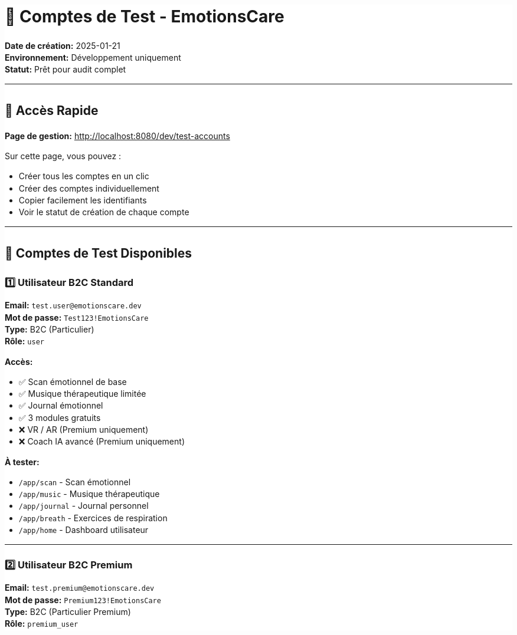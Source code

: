 # 🔐 Comptes de Test - EmotionsCare

**Date de création:** 2025-01-21  
**Environnement:** Développement uniquement  
**Statut:** Prêt pour audit complet

---

## 🚀 Accès Rapide

**Page de gestion:** [http://localhost:8080/dev/test-accounts](http://localhost:8080/dev/test-accounts)

Sur cette page, vous pouvez :
- Créer tous les comptes en un clic
- Créer des comptes individuellement
- Copier facilement les identifiants
- Voir le statut de création de chaque compte

---

## 👥 Comptes de Test Disponibles

### 1️⃣ Utilisateur B2C Standard

**Email:** `test.user@emotionscare.dev`  
**Mot de passe:** `Test123!EmotionsCare`  
**Type:** B2C (Particulier)  
**Rôle:** `user`

**Accès:**
- ✅ Scan émotionnel de base
- ✅ Musique thérapeutique limitée
- ✅ Journal émotionnel
- ✅ 3 modules gratuits
- ❌ VR / AR (Premium uniquement)
- ❌ Coach IA avancé (Premium uniquement)

**À tester:**
- `/app/scan` - Scan émotionnel
- `/app/music` - Musique thérapeutique
- `/app/journal` - Journal personnel
- `/app/breath` - Exercices de respiration
- `/app/home` - Dashboard utilisateur

---

### 2️⃣ Utilisateur B2C Premium

**Email:** `test.premium@emotionscare.dev`  
**Mot de passe:** `Premium123!EmotionsCare`  
**Type:** B2C (Particulier Premium)  
**Rôle:** `premium_user`
